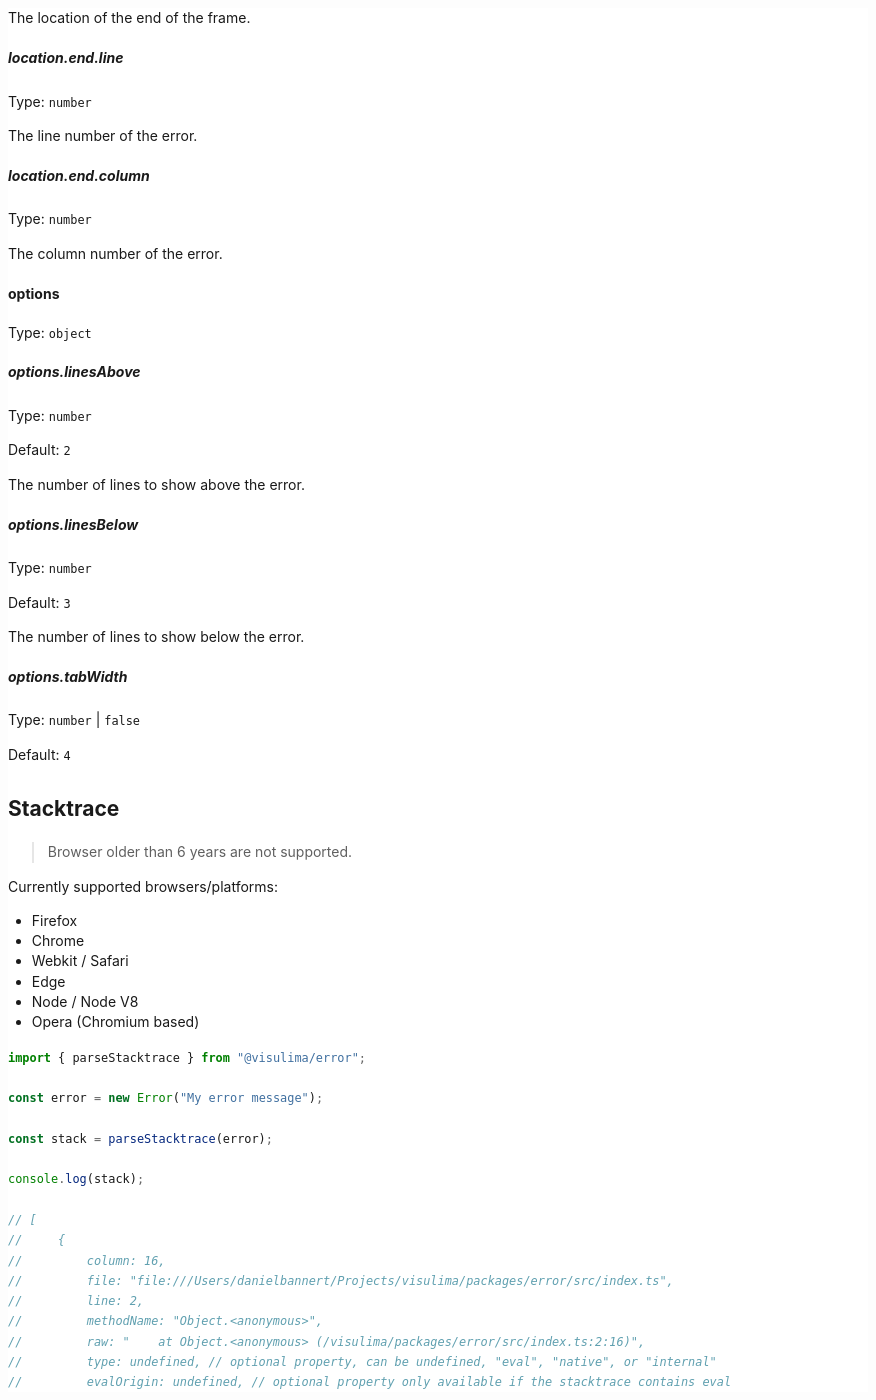The location of the end of the frame.

##### location.end.line

Type: `number`

The line number of the error.

##### location.end.column

Type: `number`

The column number of the error.

#### options

Type: `object`

##### options.linesAbove

Type: `number`

Default: `2`

The number of lines to show above the error.

##### options.linesBelow

Type: `number`

Default: `3`

The number of lines to show below the error.

##### options.tabWidth

Type: `number` | `false`

Default: `4`

## Stacktrace

> Browser older than 6 years are not supported.

Currently supported browsers/platforms:

- Firefox
- Chrome
- Webkit / Safari
- Edge
- Node / Node V8
- Opera (Chromium based)

```ts
import { parseStacktrace } from "@visulima/error";

const error = new Error("My error message");

const stack = parseStacktrace(error);

console.log(stack);

// [
//     {
//         column: 16,
//         file: "file:///Users/danielbannert/Projects/visulima/packages/error/src/index.ts",
//         line: 2,
//         methodName: "Object.<anonymous>",
//         raw: "    at Object.<anonymous> (/visulima/packages/error/src/index.ts:2:16)",
//         type: undefined, // optional property, can be undefined, "eval", "native", or "internal"
//         evalOrigin: undefined, // optional property only available if the stacktrace contains eval
```
